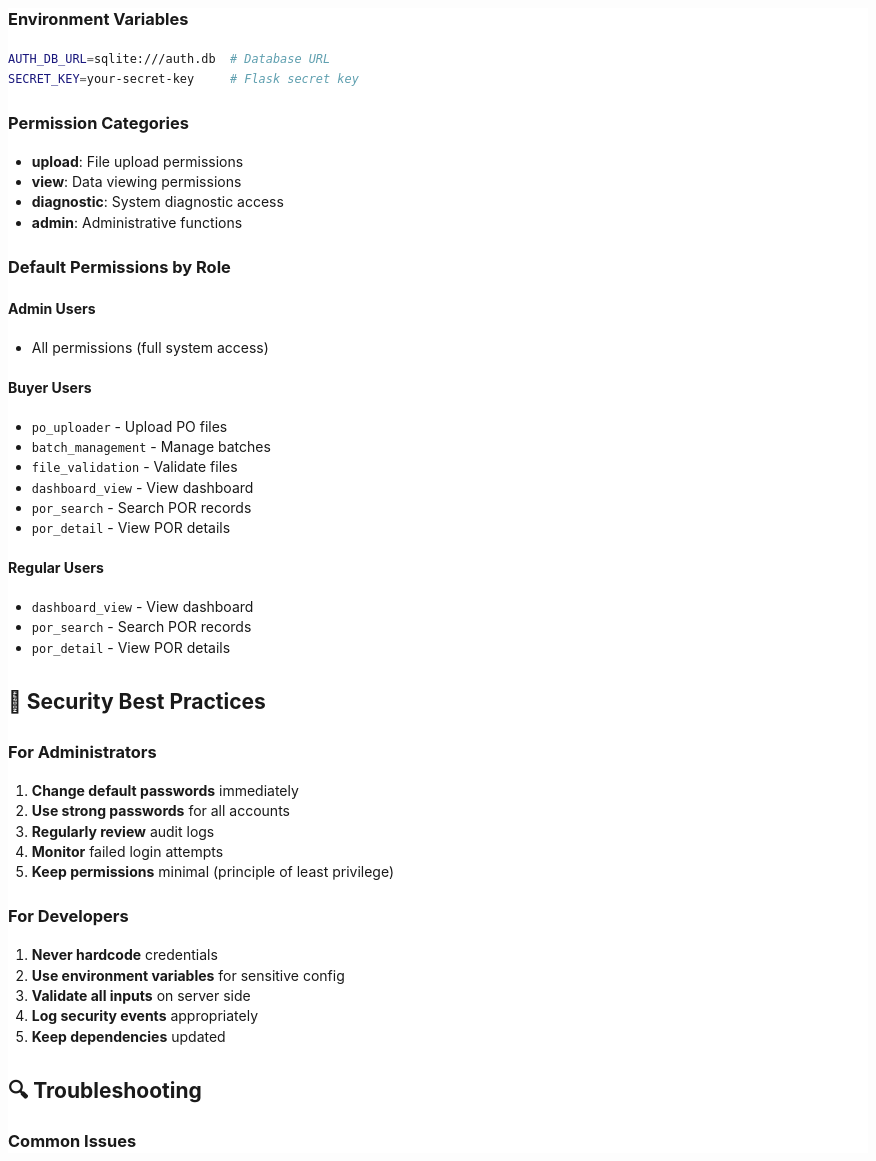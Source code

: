 ### Environment Variables
```bash
AUTH_DB_URL=sqlite:///auth.db  # Database URL
SECRET_KEY=your-secret-key     # Flask secret key
```

### Permission Categories
- **upload**: File upload permissions
- **view**: Data viewing permissions
- **diagnostic**: System diagnostic access
- **admin**: Administrative functions

### Default Permissions by Role

#### Admin Users
- All permissions (full system access)

#### Buyer Users
- `po_uploader` - Upload PO files
- `batch_management` - Manage batches
- `file_validation` - Validate files
- `dashboard_view` - View dashboard
- `por_search` - Search POR records
- `por_detail` - View POR details

#### Regular Users
- `dashboard_view` - View dashboard
- `por_search` - Search POR records
- `por_detail` - View POR details

## 🚨 Security Best Practices

### For Administrators
1. **Change default passwords** immediately
2. **Use strong passwords** for all accounts
3. **Regularly review** audit logs
4. **Monitor** failed login attempts
5. **Keep permissions** minimal (principle of least privilege)

### For Developers
1. **Never hardcode** credentials
2. **Use environment variables** for sensitive config
3. **Validate all inputs** on server side
4. **Log security events** appropriately
5. **Keep dependencies** updated

## 🔍 Troubleshooting

### Common Issues
